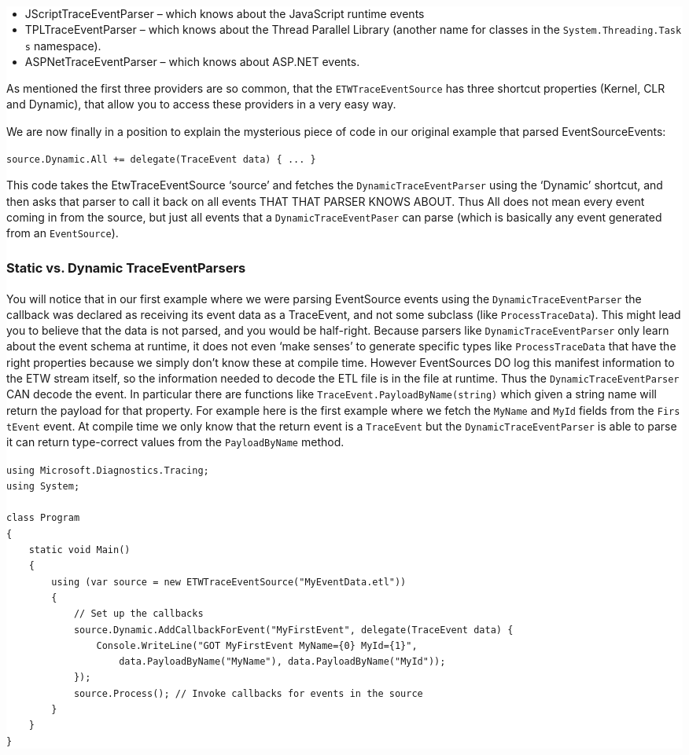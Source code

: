 * JScriptTraceEventParser – which knows about the JavaScript runtime events 
* TPLTraceEventParser – which knows about the Thread Parallel Library (another
  name for classes in the  `System.Threading.Tasks` namespace).   
* ASPNetTraceEventParser – which knows about ASP.NET events. 

As mentioned the first three providers are so common, that the
`ETWTraceEventSource` has three shortcut properties (Kernel, CLR and Dynamic),
that allow you to access these providers in a very easy way.  

We are now finally in a position to explain the mysterious piece of code in our
original example that parsed EventSourceEvents:

    source.Dynamic.All += delegate(TraceEvent data) { ... }

This code takes the EtwTraceEventSource ‘source’ and fetches the
`DynamicTraceEventParser` using the ‘Dynamic’ shortcut, and then asks that
parser to call it back on all events THAT THAT PARSER KNOWS ABOUT. Thus All does
not mean every event coming in from the source, but just all events that a
`DynamicTraceEventPaser` can parse (which is basically any event generated from
an `EventSource`).

### Static vs. Dynamic TraceEventParsers  

You will notice that in our first example where we were parsing EventSource
events using the `DynamicTraceEventParser` the callback was declared as
receiving its event data as a TraceEvent, and not some subclass (like
`ProcessTraceData`). This might lead you to believe that the data is not parsed,
and you would be half-right. Because parsers like `DynamicTraceEventParser` only
learn about the event schema at runtime, it does not even ‘make senses’ to
generate specific types like `ProcessTraceData` that have the right properties
because we simply don’t know these at compile time. However EventSources DO log
this manifest information to the ETW stream itself, so the information needed to
decode the ETL file is in the file at runtime. Thus the
`DynamicTraceEventParser` CAN decode the event. In particular there are
functions like `TraceEvent.PayloadByName(string)` which given a string name will
return the payload for that property. For example here is the first example
where we fetch the `MyName` and `MyId` fields from the `FirstEvent` event. At
compile time we only know that the return event is a `TraceEvent` but the
`DynamicTraceEventParser` is able to parse it can return type-correct values
from the `PayloadByName` method.

    using Microsoft.Diagnostics.Tracing;
    using System;

    class Program
    {
        static void Main()
        {
            using (var source = new ETWTraceEventSource("MyEventData.etl"))
            {
                // Set up the callbacks 
                source.Dynamic.AddCallbackForEvent("MyFirstEvent", delegate(TraceEvent data) {
                    Console.WriteLine("GOT MyFirstEvent MyName={0} MyId={1}",
                        data.PayloadByName("MyName"), data.PayloadByName("MyId"));
                });
                source.Process(); // Invoke callbacks for events in the source
            }
        }
    }
